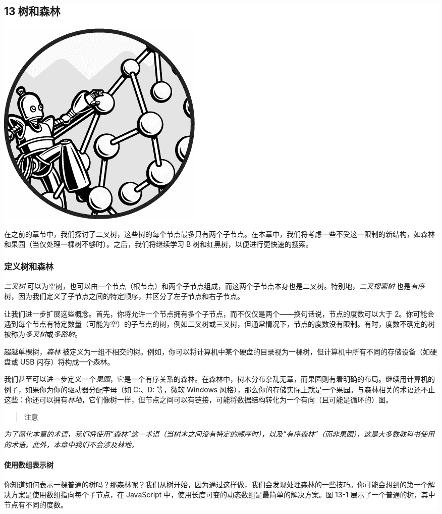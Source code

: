 <hgroup>

## 13 树和森林

</hgroup>

![](img/opener.jpg)

在之前的章节中，我们探讨了二叉树，这些树的每个节点最多只有两个子节点。在本章中，我们将考虑一些不受这一限制的新结构，如森林和果园（当仅处理一棵树不够时）。之后，我们将继续学习 B 树和红黑树，以便进行更快速的搜索。

### 定义树和森林

*二叉树* 可以为空树，也可以由一个节点（根节点）和两个子节点组成，而这两个子节点本身也是二叉树。特别地，*二叉搜索树* 也是*有序*树，因为我们定义了子节点之间的特定顺序，并区分了左子节点和右子节点。

让我们进一步扩展这些概念。首先，你将允许一个节点拥有多个子节点，而不仅仅是两个——换句话说，节点的度数可以大于 2。你可能会遇到每个节点有特定数量（可能为空）的子节点的树，例如二叉树或三叉树，但通常情况下，节点的度数没有限制。有时，度数不确定的树被称为*多叉树*或*多路树*。

超越单棵树，*森林* 被定义为一组不相交的树。例如，你可以将计算机中某个硬盘的目录视为一棵树，但计算机中所有不同的存储设备（如硬盘或 USB 闪存）将构成一个森林。

我们甚至可以进一步定义一个*果园*，它是一个有序关系的森林。在森林中，树木分布杂乱无章，而果园则有着明确的布局。继续用计算机的例子，如果你为你的驱动器分配字母（如 C:、D: 等，微软 Windows 风格），那么你的存储实际上就是一个果园。与森林相关的术语还不止这些：你还可以拥有*林地*，它们像树一样，但节点之间可以有链接，可能将数据结构转化为一个有向（且可能是循环的）图。

> 注意

*为了简化本章的术语，我们将使用“森林”这一术语（当树木之间没有特定的顺序时），以及“有序森林”（而非果园），这是大多数教科书使用的术语。此外，本章中我们不会涉及林地。*

#### 使用数组表示树

你知道如何表示一棵普通的树吗？那森林呢？我们从树开始，因为通过这样做，我们会发现处理森林的一些技巧。你可能会想到的第一个解决方案是使用数组指向每个子节点，在 JavaScript 中，使用长度可变的动态数组是最简单的解决方案。图 13-1 展示了一个普通的树，其中节点有不同的度数。
